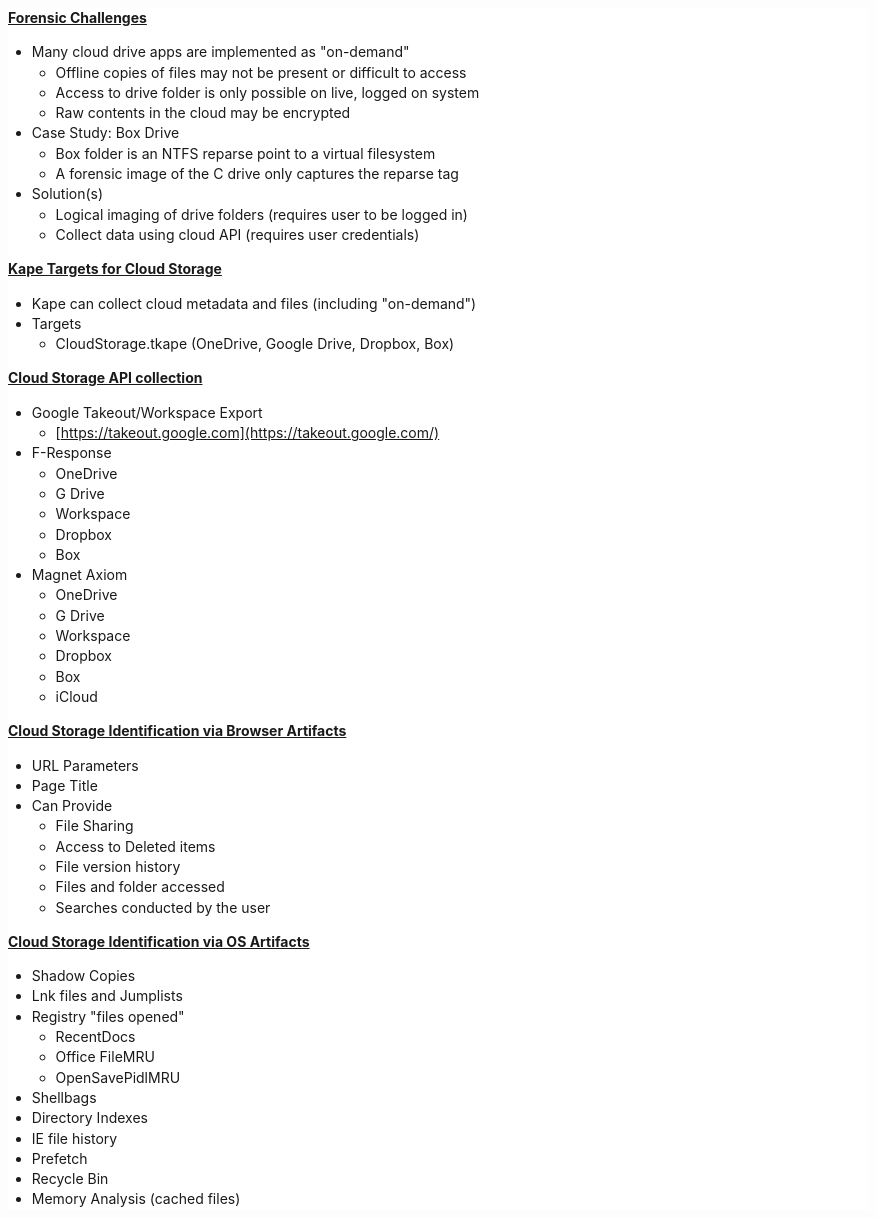 <ins>**Forensic Challenges**</ins>

- Many cloud drive apps are implemented as &quot;on-demand&quot;
  - Offline copies of files may not be present or difficult to access
  - Access to drive folder is only possible on live, logged on system
  - Raw contents in the cloud may be encrypted
- Case Study: Box Drive
  - Box folder is an NTFS reparse point to a virtual filesystem
  - A forensic image of the C drive only captures the reparse tag
- Solution(s)
  - Logical imaging of drive folders (requires user to be logged in)
  - Collect data using cloud API (requires user credentials)

<ins>**Kape Targets for Cloud Storage**</ins>

- Kape can collect cloud metadata and files (including &quot;on-demand&quot;)
- Targets
  - CloudStorage.tkape (OneDrive, Google Drive, Dropbox, Box)

<ins>**Cloud Storage API collection**</ins>

- Google Takeout/Workspace Export
  - [https://takeout.google.com](https://takeout.google.com/)
- F-Response
  - OneDrive
  - G Drive
  - Workspace
  - Dropbox
  - Box
- Magnet Axiom
  - OneDrive
  - G Drive
  - Workspace
  - Dropbox
  - Box
  - iCloud

<ins>**Cloud Storage Identification via Browser Artifacts**</ins>

- URL Parameters
- Page Title
- Can Provide
  - File Sharing
  - Access to Deleted items
  - File version history
  - Files and folder accessed
  - Searches conducted by the user

<ins>**Cloud Storage Identification via OS Artifacts**</ins>

- Shadow Copies
- Lnk files and Jumplists
- Registry &quot;files opened&quot;
  - RecentDocs
  - Office FileMRU
  - OpenSavePidlMRU
- Shellbags
- Directory Indexes
- IE file history
- Prefetch
- Recycle Bin
- Memory Analysis (cached files)
